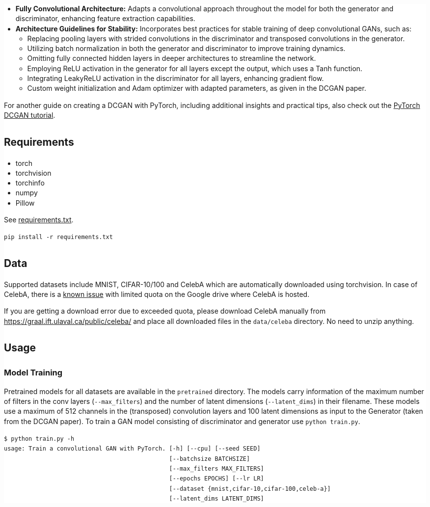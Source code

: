 
- **Fully Convolutional Architecture:** Adapts a convolutional approach throughout the model for both the generator and discriminator, enhancing feature extraction capabilities.
- **Architecture Guidelines for Stability:** Incorporates best practices for stable training of deep convolutional GANs, such as:
  - Replacing pooling layers with strided convolutions in the discriminator and transposed convolutions in the generator.
  - Utilizing batch normalization in both the generator and discriminator to improve training dynamics.
  - Omitting fully connected hidden layers in deeper architectures to streamline the network.
  - Employing ReLU activation in the generator for all layers except the output, which uses a Tanh function.
  - Integrating LeakyReLU activation in the discriminator for all layers, enhancing gradient flow.
  - Custom weight initialization and Adam optimizer with adapted parameters, as given in the DCGAN paper.  

For another guide on creating a DCGAN with PyTorch, including additional insights and practical tips, also check out the [PyTorch DCGAN tutorial](https://pytorch.org/tutorials/beginner/dcgan_faces_tutorial.html).


## Requirements
* torch
* torchvision
* torchinfo
* numpy
* Pillow

See [requirements.txt](requirements.txt). 

```pip install -r requirements.txt```

## Data

Supported datasets include MNIST, CIFAR-10/100 and CelebA which are automatically downloaded using torchvision. In case of CelebA, there is a [known issue](https://github.com/pytorch/vision/issues/1920) with limited quota on the Google drive where CelebA is hosted. 

If you are getting a download error due to exceeded quota, please download CelebA manually from https://graal.ift.ulaval.ca/public/celeba/ and place all downloaded files in the ```data/celeba``` directory. No need to unzip anything. 

## Usage

### Model Training

Pretrained models for all datasets are available in the ```pretrained``` directory. The models carry information of the maximum number of filters in the conv layers (```--max_filters```) and the number of latent dimensions (```--latent_dims```) in their filename. These models use a maximum of 512 channels in the (transposed) convolution layers and 100 latent dimensions as input to the Generator (taken from the DCGAN paper). To train a GAN model consisting of discriminator and generator use ```python train.py```. 

```
$ python train.py -h
usage: Train a convolutional GAN with PyTorch. [-h] [--cpu] [--seed SEED]
                                               [--batchsize BATCHSIZE]
                                               [--max_filters MAX_FILTERS]
                                               [--epochs EPOCHS] [--lr LR]
                                               [--dataset {mnist,cifar-10,cifar-100,celeb-a}]
                                               [--latent_dims LATENT_DIMS]
